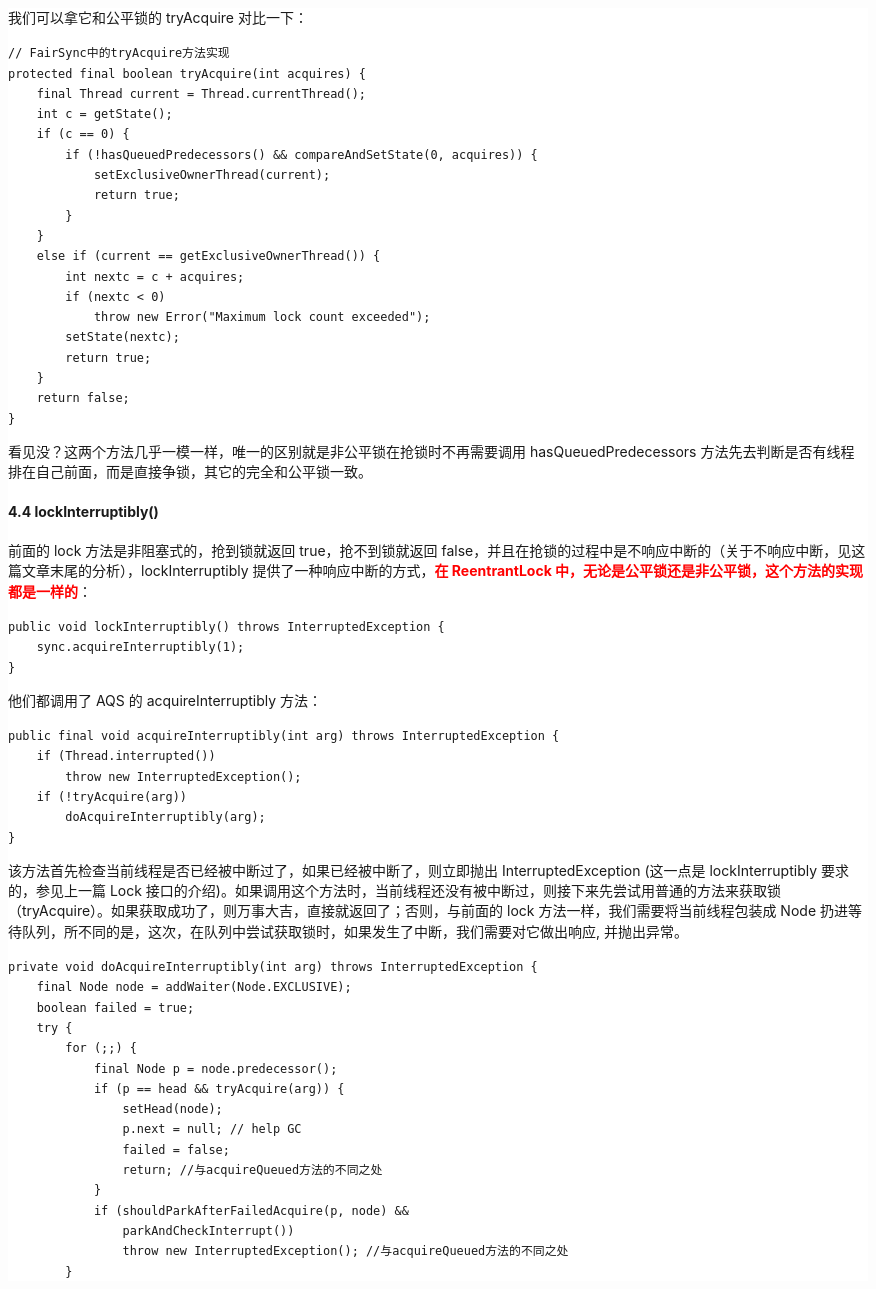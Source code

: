 我们可以拿它和公平锁的 tryAcquire 对比一下：

```java{.line-numbers}
// FairSync中的tryAcquire方法实现
protected final boolean tryAcquire(int acquires) {
    final Thread current = Thread.currentThread();
    int c = getState();
    if (c == 0) {
        if (!hasQueuedPredecessors() && compareAndSetState(0, acquires)) {
            setExclusiveOwnerThread(current);
            return true;
        }
    }
    else if (current == getExclusiveOwnerThread()) {
        int nextc = c + acquires;
        if (nextc < 0)
            throw new Error("Maximum lock count exceeded");
        setState(nextc);
        return true;
    }
    return false;
} 
```

看见没？这两个方法几乎一模一样，唯一的区别就是非公平锁在抢锁时不再需要调用 hasQueuedPredecessors 方法先去判断是否有线程排在自己前面，而是直接争锁，其它的完全和公平锁一致。

#### 4.4 lockInterruptibly()

前面的 lock 方法是非阻塞式的，抢到锁就返回 true，抢不到锁就返回 false，并且在抢锁的过程中是不响应中断的（关于不响应中断，见这篇文章末尾的分析），lockInterruptibly 提供了一种响应中断的方式，**<font color="red">在 ReentrantLock 中，无论是公平锁还是非公平锁，这个方法的实现都是一样的</font>**：

```java{.line-numbers}
public void lockInterruptibly() throws InterruptedException {
    sync.acquireInterruptibly(1);
} 
```

他们都调用了 AQS 的 acquireInterruptibly 方法：

```java{.line-numbers}
public final void acquireInterruptibly(int arg) throws InterruptedException {
    if (Thread.interrupted())
        throw new InterruptedException();
    if (!tryAcquire(arg))
        doAcquireInterruptibly(arg);
} 
```

该方法首先检查当前线程是否已经被中断过了，如果已经被中断了，则立即抛出 InterruptedException (这一点是 lockInterruptibly 要求的，参见上一篇 Lock 接口的介绍)。如果调用这个方法时，当前线程还没有被中断过，则接下来先尝试用普通的方法来获取锁（tryAcquire）。如果获取成功了，则万事大吉，直接就返回了；否则，与前面的 lock 方法一样，我们需要将当前线程包装成 Node 扔进等待队列，所不同的是，这次，在队列中尝试获取锁时，如果发生了中断，我们需要对它做出响应, 并抛出异常。

```java{.line-numbers}
private void doAcquireInterruptibly(int arg) throws InterruptedException {
    final Node node = addWaiter(Node.EXCLUSIVE);
    boolean failed = true;
    try {
        for (;;) {
            final Node p = node.predecessor();
            if (p == head && tryAcquire(arg)) {
                setHead(node);
                p.next = null; // help GC
                failed = false;
                return; //与acquireQueued方法的不同之处
            }
            if (shouldParkAfterFailedAcquire(p, node) &&
                parkAndCheckInterrupt())
                throw new InterruptedException(); //与acquireQueued方法的不同之处
        }
```